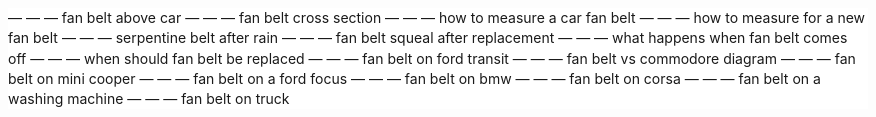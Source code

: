 —
—
—
fan belt above car
—
—
—
fan belt cross section
—
—
—
how to measure a car fan belt
—
—
—
how to measure for a new fan belt
—
—
—
serpentine belt after rain
—
—
—
fan belt squeal after replacement
—
—
—
what happens when fan belt comes off
—
—
—
when should fan belt be replaced
—
—
—
fan belt on ford transit
—
—
—
fan belt vs commodore diagram
—
—
—
fan belt on mini cooper
—
—
—
fan belt on a ford focus
—
—
—
fan belt on bmw
—
—
—
fan belt on corsa
—
—
—
fan belt on a washing machine
—
—
—
fan belt on truck
